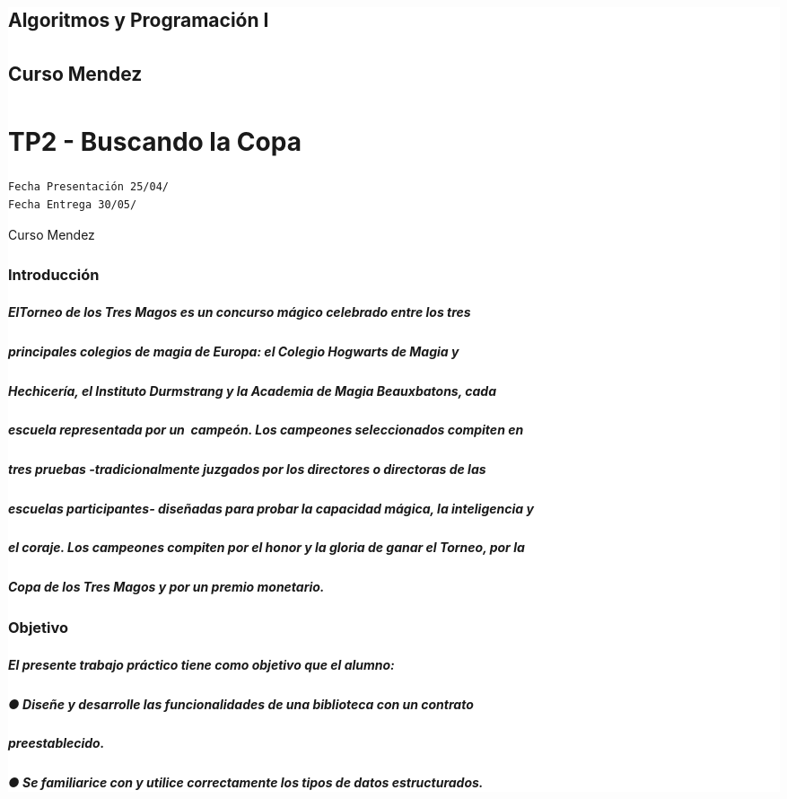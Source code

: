 ## Algoritmos y Programación I

## Curso Mendez

# TP2 - Buscando la Copa

```
Fecha Presentación 25/04/
Fecha Entrega 30/05/
```

Curso Mendez

### Introducción

##### El ​ Torneo de los Tres Magos​ es un concurso mágico celebrado entre los tres

##### principales colegios de magia de Europa: el Colegio Hogwarts de Magia y

##### Hechicería, el Instituto Durmstrang y la Academia de Magia Beauxbatons, cada

##### escuela representada por un ​ campeón​. Los campeones seleccionados compiten en

##### tres pruebas -tradicionalmente juzgados por los directores o directoras de las

##### escuelas participantes- diseñadas para probar la capacidad mágica, la inteligencia y

##### el coraje. Los campeones compiten por el honor y la gloria de ganar el Torneo, por la

##### Copa de los Tres Magos y por un premio monetario.

### Objetivo

##### El presente trabajo práctico tiene como objetivo que el alumno:

##### ● Diseñe y desarrolle las funcionalidades de una biblioteca con un contrato

##### preestablecido.

##### ● Se familiarice con y utilice correctamente los tipos de datos estructurados.
